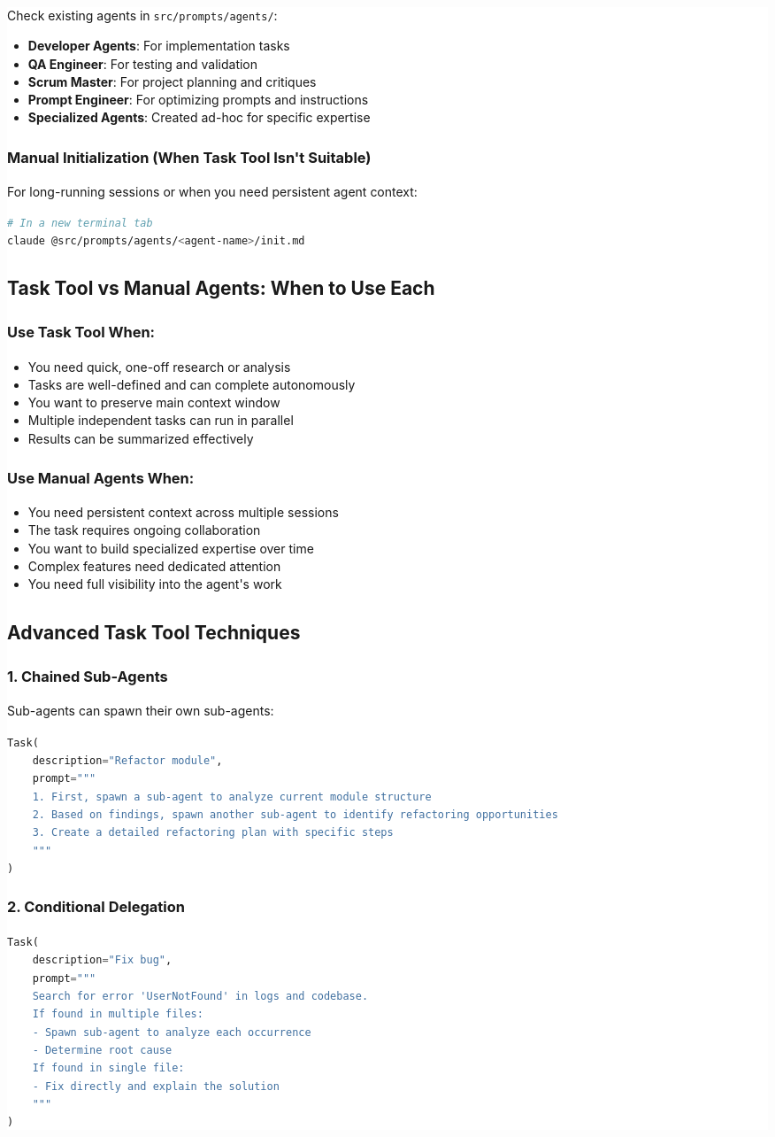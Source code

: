 Check existing agents in `src/prompts/agents/`:
- **Developer Agents**: For implementation tasks
- **QA Engineer**: For testing and validation
- **Scrum Master**: For project planning and critiques
- **Prompt Engineer**: For optimizing prompts and instructions
- **Specialized Agents**: Created ad-hoc for specific expertise

### Manual Initialization (When Task Tool Isn't Suitable)
For long-running sessions or when you need persistent agent context:
```bash
# In a new terminal tab
claude @src/prompts/agents/<agent-name>/init.md
```

## Task Tool vs Manual Agents: When to Use Each

### Use Task Tool When:
- You need quick, one-off research or analysis
- Tasks are well-defined and can complete autonomously
- You want to preserve main context window
- Multiple independent tasks can run in parallel
- Results can be summarized effectively

### Use Manual Agents When:
- You need persistent context across multiple sessions
- The task requires ongoing collaboration
- You want to build specialized expertise over time
- Complex features need dedicated attention
- You need full visibility into the agent's work

## Advanced Task Tool Techniques

### 1. Chained Sub-Agents
Sub-agents can spawn their own sub-agents:
```python
Task(
    description="Refactor module",
    prompt="""
    1. First, spawn a sub-agent to analyze current module structure
    2. Based on findings, spawn another sub-agent to identify refactoring opportunities
    3. Create a detailed refactoring plan with specific steps
    """
)
```

### 2. Conditional Delegation
```python
Task(
    description="Fix bug",
    prompt="""
    Search for error 'UserNotFound' in logs and codebase.
    If found in multiple files:
    - Spawn sub-agent to analyze each occurrence
    - Determine root cause
    If found in single file:
    - Fix directly and explain the solution
    """
)
```
